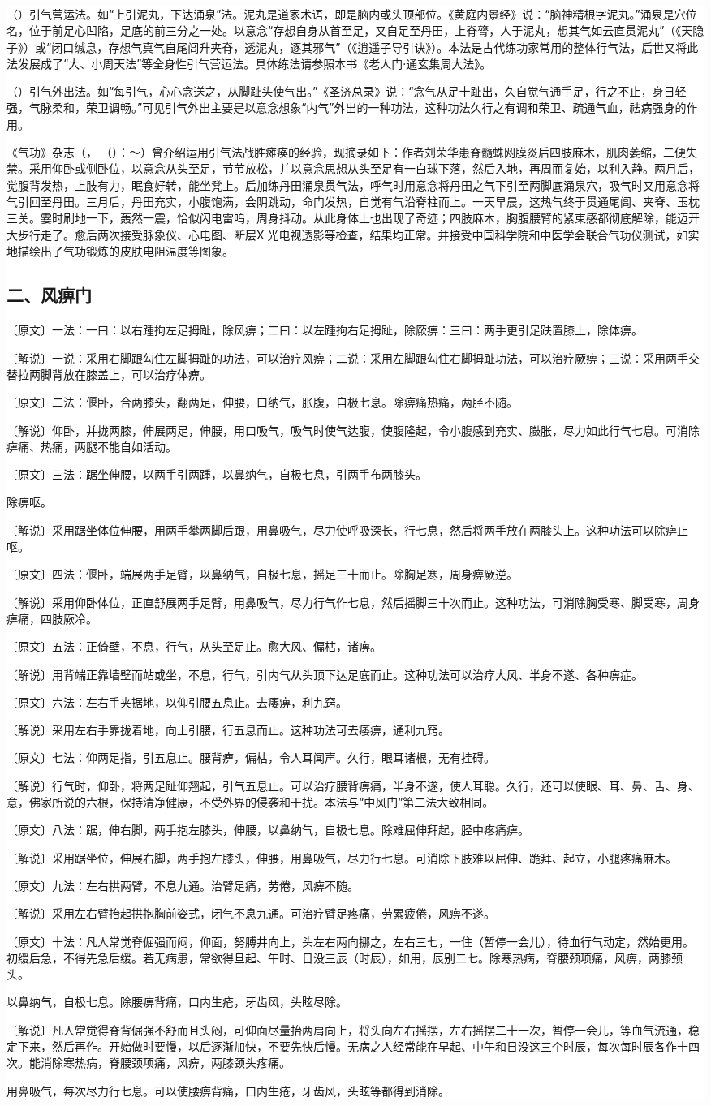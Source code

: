 （）引气营运法。如“上引泥丸，下达涌泉”法。泥丸是道家术语，即是脑内或头顶部位。《黄庭内景经》说：“脑神精根字泥丸。”涌泉是穴位名，位于前足心凹陷，足底的前三分之一处。以意念“存想自身从首至足，又自足至丹田，上脊膂，人于泥丸，想其气如云直贯泥丸”（《天隐子》）或“闭口缄息，存想气真气自尾闾升夹脊，透泥丸，逐其邪气”（《逍遥子导引诀》）。本法是古代练功家常用的整体行气法，后世又将此法发展成了“大、小周天法”等全身性引气营运法。具体练法请参照本书《老人门·通玄集周大法》。  

（）引气外出法。如“每引气，心心念送之，从脚趾头使气出。”《圣济总录》说：“念气从足十趾出，久自觉气通手足，行之不止，身日轻强，气脉柔和，荣卫调畅。”可见引气外出主要是以意念想象“内气”外出的一种功法，这种功法久行之有调和荣卫、疏通气血，祛病强身的作用。  

《气功》杂志（， （）：～）曾介绍运用引气法战胜瘫痪的经验，现摘录如下：作者刘荣华患脊髓蛛网膜炎后四肢麻木，肌肉萎缩，二便失禁。采用仰卧或侧卧位，以意念从头至足，节节放松，并以意念思想从头至足有一白球下落，然后入地，再周而复始，以利入静。两月后，觉腹背发热，上肢有力，眠食好转，能坐凳上。后加练丹田涌泉贯气法，呼气时用意念将丹田之气下引至两脚底涌泉穴，吸气时又用意念将气引回至丹田。三月后，丹田充实，小腹饱满，会阴跳动，命门发热，自觉有气沿脊柱而上。一天早晨，这热气终于贯通尾闾、夹脊、玉枕三关。霎时刷地一下，轰然一震，恰似闪电雷呜，周身抖动。从此身体上也出现了奇迹；四肢麻木，胸腹腰臂的紧束感都彻底解除，能迈开大步行走了。愈后两次接受脉象仪、心电图、断层X 光电视透影等检查，结果均正常。并接受中国科学院和中医学会联合气功仪测试，如实地描绘出了气功锻炼的皮肤电阻温度等图象。  

## 二、风痹门  

〔原文〕一法：一曰：以右踵拘左足拇趾，除风痹；二曰：以左踵拘右足拇趾，除厥痹：三曰：两手更引足趺置膝上，除体痹。  

〔解说〕一说：采用右脚跟勾住左脚拇趾的功法，可以治疗风痹；二说：采用左脚跟勾住右脚拇趾功法，可以治疗厥痹；三说：采用两手交替拉两脚背放在膝盖上，可以治疗体痹。  

〔原文〕二法：偃卧，合两膝头，翻两足，伸腰，口纳气，胀腹，自极七息。除痹痛热痛，两胫不随。  

〔解说〕仰卧，并拢两膝，伸展两足，伸腰，用口吸气，吸气时使气达腹，使腹隆起，令小腹感到充实、臌胀，尽力如此行气七息。可消除痹痛、热痛，两腿不能自如活动。  

〔原文〕三法：踞坐伸腰，以两手引两踵，以鼻纳气，自极七息，引两手布两膝头。  

除痹呕。  

〔解说〕采用踞坐体位伸腰，用两手攀两脚后跟，用鼻吸气，尽力使呼吸深长，行七息，然后将两手放在两膝头上。这种功法可以除痹止呕。  

〔原文〕四法：偃卧，端展两手足臂，以鼻纳气，自极七息，摇足三十而止。除胸足寒，周身痹厥逆。  

〔解说〕采用仰卧体位，正直舒展两手足臂，用鼻吸气，尽力行气作七息，然后摇脚三十次而止。这种功法，可消除胸受寒、脚受寒，周身痹痛，四肢厥冷。  

〔原文〕五法：正倚壁，不息，行气，从头至足止。愈大风、偏枯，诸痹。  

〔解说〕用背端正靠墙壁而站或坐，不息，行气，引内气从头顶下达足底而止。这种功法可以治疗大风、半身不遂、各种痹症。  

〔原文〕六法：左右手夹据地，以仰引腰五息止。去痿痹，利九窍。  

〔解说〕采用左右手靠拢着地，向上引腰，行五息而止。这种功法可去痿痹，通利九窍。  

〔原文〕七法：仰两足指，引五息止。腰背痹，偏枯，令人耳闻声。久行，眼耳诸根，无有挂碍。  

〔解说〕行气时，仰卧，将两足趾仰翘起，引气五息止。可以治疗腰背痹痛，半身不遂，使人耳聪。久行，还可以使眼、耳、鼻、舌、身、意，佛家所说的六根，保持清净健康，不受外界的侵袭和干扰。本法与“中风门”第二法大致相同。  

〔原文〕八法：踞，伸右脚，两手抱左膝头，伸腰，以鼻纳气，自极七息。除难屈伸拜起，胫中疼痛痹。  

〔解说〕采用踞坐位，伸展右脚，两手抱左膝头，伸腰，用鼻吸气，尽力行七息。可消除下肢难以屈伸、跪拜、起立，小腿疼痛麻木。  

〔原文〕九法：左右拱两臂，不息九通。治臂足痛，劳倦，风痹不随。  

〔解说〕采用左右臂抬起拱抱胸前姿式，闭气不息九通。可治疗臂足疼痛，劳累疲倦，风痹不遂。  

〔原文〕十法：凡人常觉脊倔强而闷，仰面，努膊井向上，头左右两向挪之，左右三七，一住（暂停一会儿），待血行气动定，然始更用。初缓后急，不得先急后缓。若无病患，常欲得旦起、午时、日没三辰（时辰），如用，辰别二七。除寒热病，脊腰颈项痛，风痹，两膝颈头。  

以鼻纳气，自极七息。除腰痹背痛，口内生疮，牙齿风，头眩尽除。  

〔解说〕凡人常觉得脊背倔强不舒而且头闷，可仰面尽量抬两肩向上，将头向左右摇摆，左右摇摆二十一次，暂停一会儿，等血气流通，稳定下来，然后再作。开始做时要慢，以后逐渐加快，不要先快后慢。无病之人经常能在早起、中午和日没这三个时辰，每次每时辰各作十四次。能消除寒热病，脊腰颈项痛，风痹，两膝颈头疼痛。  

用鼻吸气，每次尽力行七息。可以使腰痹背痛，口内生疮，牙齿风，头眩等都得到消除。  
